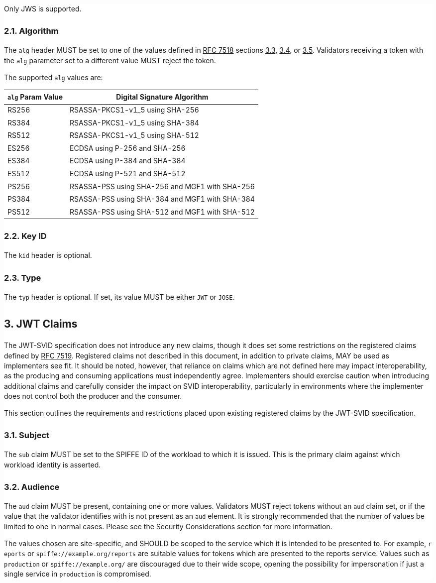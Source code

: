 Only JWS is supported.

### 2.1. Algorithm
The `alg` header MUST be set to one of the values defined in [RFC 7518][7] sections [3.3][8], [3.4][9], or [3.5][10]. Validators receiving a token with the `alg` parameter set to a different value MUST reject the token.

The supported `alg` values are:

`alg` Param Value | Digital Signature Algorithm
------------------|-----------------------------
RS256 | RSASSA-PKCS1-v1_5 using SHA-256
RS384 | RSASSA-PKCS1-v1_5 using SHA-384
RS512 | RSASSA-PKCS1-v1_5 using SHA-512
ES256 | ECDSA using P-256 and SHA-256
ES384 | ECDSA using P-384 and SHA-384
ES512 | ECDSA using P-521 and SHA-512
PS256 | RSASSA-PSS using SHA-256 and MGF1 with SHA-256
PS384 | RSASSA-PSS using SHA-384 and MGF1 with SHA-384
PS512 | RSASSA-PSS using SHA-512 and MGF1 with SHA-512

### 2.2. Key ID
The `kid` header is optional.

### 2.3. Type
The `typ` header is optional. If set, its value MUST be either `JWT` or `JOSE`.

## 3. JWT Claims
The JWT-SVID specification does not introduce any new claims, though it does set some restrictions on the registered claims defined by [RFC 7519][1]. Registered claims not described in this document, in addition to private claims, MAY be used as implementers see fit. It should be noted, however, that reliance on claims which are not defined here may impact interoperability, as the producing and consuming applications must independently agree. Implementers should exercise caution when introducing additional claims and carefully consider the impact on SVID interoperability, particularly in environments where the implementer does not control both the producer and the consumer.

This section outlines the requirements and restrictions placed upon existing registered claims by the JWT-SVID specification.

### 3.1. Subject
The `sub` claim MUST be set to the SPIFFE ID of the workload to which it is issued. This is the primary claim against which workload identity is asserted.

### 3.2. Audience
The `aud` claim MUST be present, containing one or more values. Validators MUST reject tokens without an `aud` claim set, or if the value that the validator identifies with is not present as an `aud` element. It is strongly recommended that the number of values be limited to one in normal cases. Please see the Security Considerations section for more information.

The values chosen are site-specific, and SHOULD be scoped to the service which it is intended to be presented to. For example, `reports` or `spiffe://example.org/reports` are suitable values for tokens which are presented to the reports service. Values such as `production` or `spiffe://example.org/` are discouraged due to their wide scope, opening the possibility for impersonation if just a single service in `production` is compromised.


[1]: https://tools.ietf.org/html/rfc7519
[2]: https://tools.ietf.org/html/rfc7519#section-7
[3]: https://tools.ietf.org/html/rfc7519#section-4.1.3
[4]: https://tools.ietf.org/html/rfc7519#section-4.1.4
[5]: https://tools.ietf.org/html/rfc7515#section-3.1
[6]: https://tools.ietf.org/html/rfc6750#section-2.1
[7]: https://tools.ietf.org/html/rfc7518
[8]: https://tools.ietf.org/html/rfc7518#section-3.3
[9]: https://tools.ietf.org/html/rfc7518#section-3.4
[10]: https://tools.ietf.org/html/rfc7518#section-3.5
[11]: https://tools.ietf.org/html/rfc7517
[12]: https://tools.ietf.org/html/rfc7519#section-1